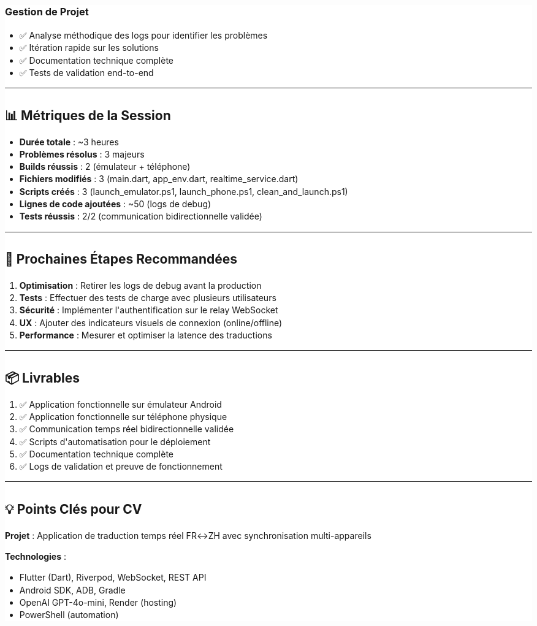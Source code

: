 ### **Gestion de Projet**
- ✅ Analyse méthodique des logs pour identifier les problèmes
- ✅ Itération rapide sur les solutions
- ✅ Documentation technique complète
- ✅ Tests de validation end-to-end

---

## 📊 Métriques de la Session

- **Durée totale** : ~3 heures
- **Problèmes résolus** : 3 majeurs
- **Builds réussis** : 2 (émulateur + téléphone)
- **Fichiers modifiés** : 3 (main.dart, app_env.dart, realtime_service.dart)
- **Scripts créés** : 3 (launch_emulator.ps1, launch_phone.ps1, clean_and_launch.ps1)
- **Lignes de code ajoutées** : ~50 (logs de debug)
- **Tests réussis** : 2/2 (communication bidirectionnelle validée)

---

## 🚀 Prochaines Étapes Recommandées

1. **Optimisation** : Retirer les logs de debug avant la production
2. **Tests** : Effectuer des tests de charge avec plusieurs utilisateurs
3. **Sécurité** : Implémenter l'authentification sur le relay WebSocket
4. **UX** : Ajouter des indicateurs visuels de connexion (online/offline)
5. **Performance** : Mesurer et optimiser la latence des traductions

---

## 📦 Livrables

1. ✅ Application fonctionnelle sur émulateur Android
2. ✅ Application fonctionnelle sur téléphone physique
3. ✅ Communication temps réel bidirectionnelle validée
4. ✅ Scripts d'automatisation pour le déploiement
5. ✅ Documentation technique complète
6. ✅ Logs de validation et preuve de fonctionnement

---

## 💡 Points Clés pour CV

**Projet** : Application de traduction temps réel FR↔ZH avec synchronisation multi-appareils

**Technologies** :
- Flutter (Dart), Riverpod, WebSocket, REST API
- Android SDK, ADB, Gradle
- OpenAI GPT-4o-mini, Render (hosting)
- PowerShell (automation)
